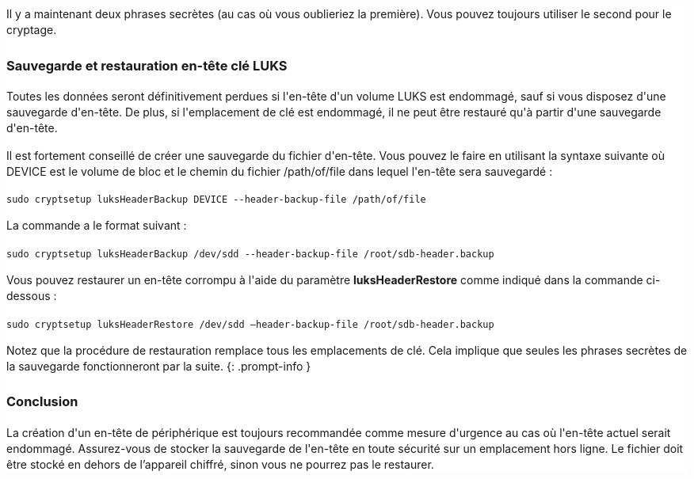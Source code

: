 ```
```

Il y a maintenant deux phrases secrètes (au cas où vous oublieriez la première). Vous pouvez toujours utiliser le second pour le cryptage.

### Sauvegarde et restauration en-tête clé LUKS

Toutes les données seront définitivement perdues si l'en-tête d'un volume LUKS est endommagé, sauf si vous disposez d'une sauvegarde d'en-tête. De plus, si l'emplacement de clé est endommagé, il ne peut être restauré qu'à partir d'une sauvegarde d'en-tête.

Il est fortement conseillé de créer une sauvegarde du fichier d'en-tête. Vous pouvez le faire en utilisant la syntaxe suivante où DEVICE est le volume de bloc et le chemin du fichier /path/of/file dans lequel l'en-tête sera sauvegardé :

    sudo cryptsetup luksHeaderBackup DEVICE --header-backup-file /path/of/file

La commande a le format suivant :

    sudo cryptsetup luksHeaderBackup /dev/sdd --header-backup-file /root/sdb-header.backup

Vous pouvez restaurer un en-tête corrompu à l'aide du paramètre **luksHeaderRestore** comme indiqué dans la commande ci-dessous :

    sudo cryptsetup luksHeaderRestore /dev/sdd –header-backup-file /root/sdb-header.backup

Notez que la procédure de restauration remplace tous les emplacements de clé. Cela implique que seules les phrases secrètes de la sauvegarde fonctionneront par la suite.
{: .prompt-info }

### Conclusion

La création d'un en-tête de périphérique est toujours recommandée comme mesure d'urgence au cas où l'en-tête actuel serait endommagé. Assurez-vous de stocker la sauvegarde de l'en-tête en toute sécurité sur un emplacement hors ligne. Le fichier doit être stocké en dehors de l’appareil chiffré, sinon vous ne pourrez pas le restaurer.

